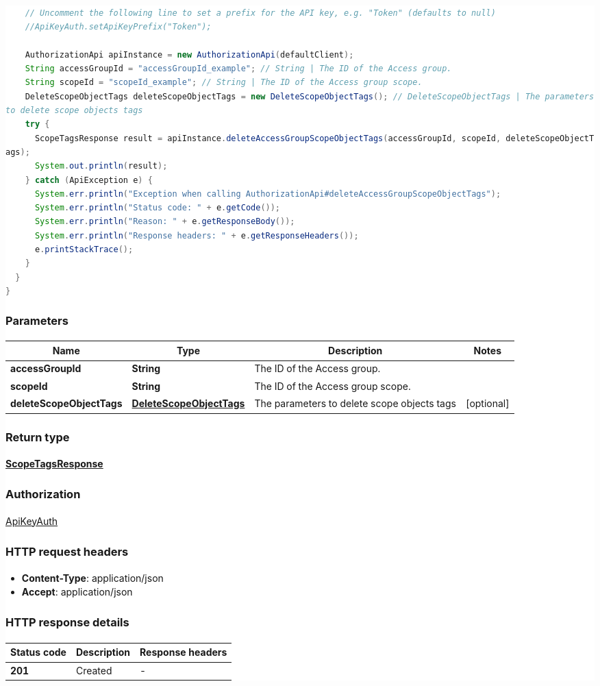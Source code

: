 ```java
    // Uncomment the following line to set a prefix for the API key, e.g. "Token" (defaults to null)
    //ApiKeyAuth.setApiKeyPrefix("Token");

    AuthorizationApi apiInstance = new AuthorizationApi(defaultClient);
    String accessGroupId = "accessGroupId_example"; // String | The ID of the Access group.
    String scopeId = "scopeId_example"; // String | The ID of the Access group scope.
    DeleteScopeObjectTags deleteScopeObjectTags = new DeleteScopeObjectTags(); // DeleteScopeObjectTags | The parameters to delete scope objects tags
    try {
      ScopeTagsResponse result = apiInstance.deleteAccessGroupScopeObjectTags(accessGroupId, scopeId, deleteScopeObjectTags);
      System.out.println(result);
    } catch (ApiException e) {
      System.err.println("Exception when calling AuthorizationApi#deleteAccessGroupScopeObjectTags");
      System.err.println("Status code: " + e.getCode());
      System.err.println("Reason: " + e.getResponseBody());
      System.err.println("Response headers: " + e.getResponseHeaders());
      e.printStackTrace();
    }
  }
}
```

### Parameters

| Name | Type | Description  | Notes |
|------------- | ------------- | ------------- | -------------|
| **accessGroupId** | **String**| The ID of the Access group. | |
| **scopeId** | **String**| The ID of the Access group scope. | |
| **deleteScopeObjectTags** | [**DeleteScopeObjectTags**](DeleteScopeObjectTags.md)| The parameters to delete scope objects tags | [optional] |

### Return type

[**ScopeTagsResponse**](ScopeTagsResponse.md)

### Authorization

[ApiKeyAuth](../README.md#ApiKeyAuth)

### HTTP request headers

 - **Content-Type**: application/json
 - **Accept**: application/json

### HTTP response details
| Status code | Description | Response headers |
|-------------|-------------|------------------|
| **201** | Created |  -  |
